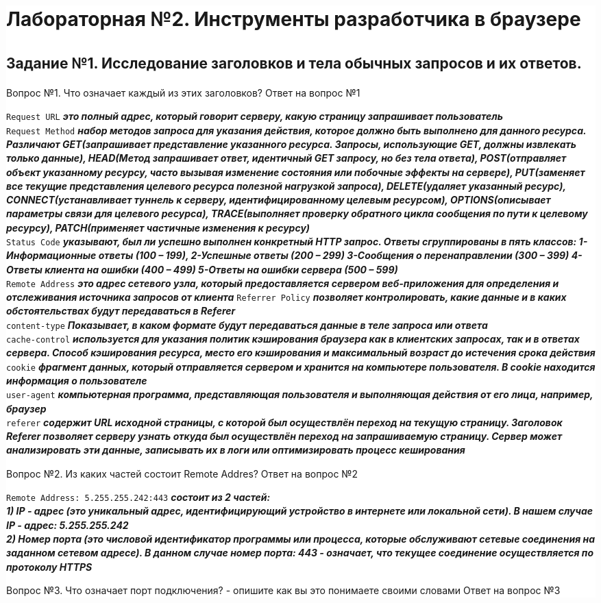 # Лабораторная №2. Инструменты разработчика в браузере
## Задание №1. Исследование заголовков и тела обычных запросов и их ответов.
Вопрос №1. Что означает каждый из этих заголовков?
Ответ на вопрос №1

`Request URL` ***это полный адрес, который говорит серверу, какую страницу запрашивает пользователь***\
`Request Method` ***набор методов запроса для указания действия, которое должно быть выполнено для данного ресурса. Различают GET(запрашивает представление указанного ресурса. Запросы, использующие GET, должны извлекать только данные), HEAD(Метод запрашивает ответ, идентичный GET запросу, но без тела ответа), POST(отправляет объект указанному ресурсу, часто вызывая изменение состояния или побочные эффекты на сервере), PUT(заменяет все текущие представления целевого ресурса полезной нагрузкой запроса), DELETE(удаляет указанный ресурс), CONNECT(устанавливает туннель к серверу, идентифицированному целевым ресурсом), OPTIONS(описывает параметры связи для целевого ресурса), TRACE(выполняет проверку обратного цикла сообщения по пути к целевому ресурсу), PATCH(применяет частичные изменения к ресурсу)***\
`Status Code` ***указывают, был ли успешно выполнен конкретный HTTP запрос. Ответы сгруппированы в пять классов: 1-Информационные ответы (100 – 199), 2-Успешные ответы (200 – 299) 3-Сообщения о перенаправлении (300 – 399) 4-Ответы клиента на ошибки (400 – 499) 5-Ответы на ошибки сервера (500 – 599)***\
`Remote Address` ***это адрес сетевого узла, который предоставляется сервером веб-приложения для определения и отслеживания источника запросов от клиента***
`Referrer Policy` ***позволяет контролировать, какие данные и в каких обстоятельствах будут передаваться в Referer***\
`content-type` ***Показывает, в каком формате будут передаваться данные в теле запроса или ответа***\
`cache-control` ***используется для указания политик кэширования браузера как в клиентских запросах, так и в ответах сервера. Способ кэширования ресурса, место его кэширования и максимальный возраст до истечения срока действия***\
`cookie` ***фрагмент данных, который отправляется сервером и хранится на компьютере пользователя. В cookie находится информация о пользователе***\
`user-agent` ***компьютерная программа, представляющая пользователя и выполняющая действия от его лица, например, браузер***\
`referer` ***содержит URL исходной страницы, с которой был осуществлён переход на текущую страницу. Заголовок Referer позволяет серверу узнать откуда был осуществлён переход на запрашиваемую страницу. Сервер может анализировать эти данные, записывать их в логи или оптимизировать процесс кеширования***

Вопрос №2. Из каких частей состоит Remote Addres?
Ответ на вопрос №2

`Remote Address: 5.255.255.242:443` ***состоит из 2 частей:***\
***1) IP - адрес (это уникальный адрес, идентифицирующий устройство в интернете или локальной сети). В нашем случае IP - адрес: 5.255.255.242***\
***2) Номер порта (это числовой идентификатор программы или процесса, которые обслуживают сетевые соединения на заданном сетевом адресе). В данном случае номер порта: 443 - означает, что текущее соединение осуществляется по протоколу HTTPS***

Вопрос №3. Что означает порт подключения? - опишите как вы это понимаете своими словами
Ответ на вопрос №3
